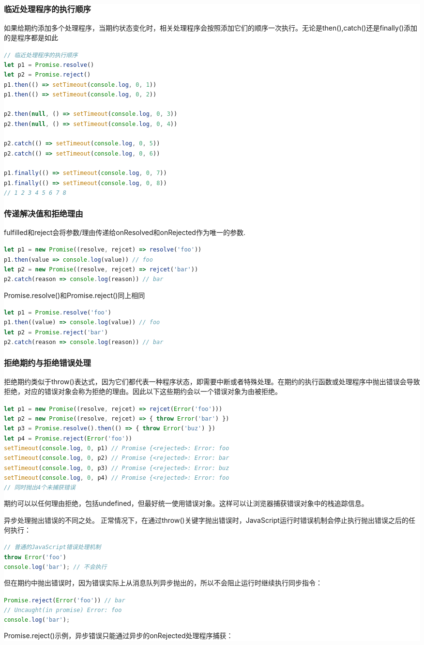 ### 临近处理程序的执行顺序
如果给期约添加多个处理程序，当期约状态变化时，相关处理程序会按照添加它们的顺序一次执行。无论是then(),catch()还是finally()添加的是程序都是如此
``` js
// 临近处理程序的执行顺序
let p1 = Promise.resolve()
let p2 = Promise.reject()
p1.then(() => setTimeout(console.log, 0, 1))
p1.then(() => setTimeout(console.log, 0, 2))

p2.then(null, () => setTimeout(console.log, 0, 3))
p2.then(null, () => setTimeout(console.log, 0, 4))

p2.catch(() => setTimeout(console.log, 0, 5))
p2.catch(() => setTimeout(console.log, 0, 6))

p1.finally(() => setTimeout(console.log, 0, 7))
p1.finally(() => setTimeout(console.log, 0, 8))
// 1 2 3 4 5 6 7 8
```
### 传递解决值和拒绝理由
fulfilled和reject会将参数/理由传递给onResolved和onRejected作为唯一的参数.
``` js
let p1 = new Promise((resolve, rejcet) => resolve('foo'))
p1.then(value => console.log(value)) // foo
let p2 = new Promise((resolve, rejcet) => rejcet('bar'))
p2.catch(reason => console.log(reason)) // bar
```
Promise.resolve()和Promise.reject()同上相同
``` js
let p1 = Promise.resolve('foo')
p1.then((value) => console.log(value)) // foo
let p2 = Promise.reject('bar')
p2.catch(reason => console.log(reason)) // bar
```
### 拒绝期约与拒绝错误处理
拒绝期约类似于throw()表达式，因为它们都代表一种程序状态，即需要中断或者特殊处理。在期约的执行函数或处理程序中抛出错误会导致拒绝，对应的错误对象会称为拒绝的理由。因此以下这些期约会以一个错误对象为由被拒绝。
``` js
let p1 = new Promise((resolve, rejcet) => rejcet(Error('foo')))
let p2 = new Promise((resolve, rejcet) => { throw Error('bar') })
let p3 = Promise.resolve().then(() => { throw Error('buz') })
let p4 = Promise.reject(Error('foo'))
setTimeout(console.log, 0, p1) // Promise {<rejected>: Error: foo
setTimeout(console.log, 0, p2) // Promise {<rejected>: Error: bar
setTimeout(console.log, 0, p3) // Promise {<rejected>: Error: buz
setTimeout(console.log, 0, p4) // Promise {<rejected>: Error: foo
// 同时抛出4个未捕获错误
```
期约可以以任何理由拒绝，包括undefined，但最好统一使用错误对象。这样可以让浏览器捕获错误对象中的栈追踪信息。

异步处理抛出错误的不同之处。 正常情况下，在通过throw()关键字抛出错误时，JavaScript运行时错误机制会停止执行抛出错误之后的任何执行：
``` js
// 普通的JavaScript错误处理机制
throw Error('foo')
console.log('bar'); // 不会执行
```
但在期约中抛出错误时，因为错误实际上从消息队列异步抛出的，所以不会阻止运行时继续执行同步指令：
``` js
Promise.reject(Error('foo')) // bar
// Uncaught(in promise) Error: foo
console.log('bar');
```
Promise.reject()示例，异步错误只能通过异步的onRejected处理程序捕获：
``` js
```